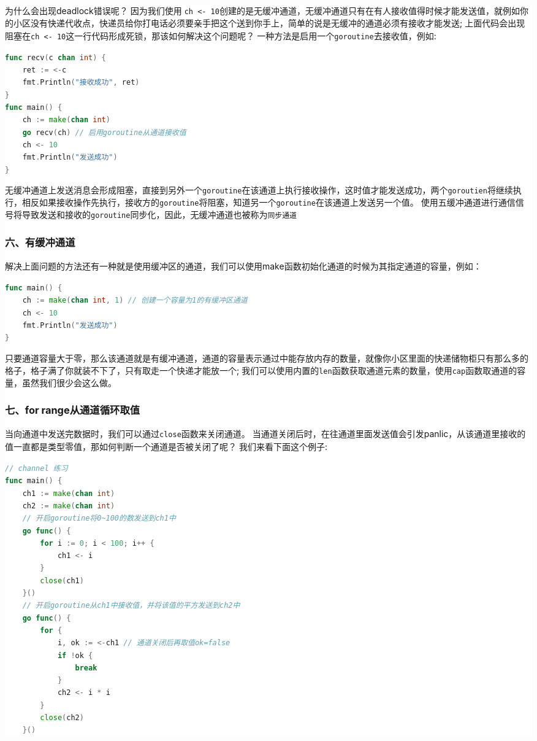 为什么会出现deadlock错误呢？
因为我们使用 `ch <- 10`创建的是无缓冲通道，无缓冲通道只有在有人接收值得时候才能发送值，就例如你的小区没有快递代收点，快递员给你打电话必须要亲手把这个送到你手上，简单的说是无缓冲的通道必须有接收才能发送;
上面代码会出现阻塞在`ch <- 10`这一行代码形成死锁，那该如何解决这个问题呢？
一种方法是启用一个`goroutine`去接收值，例如:

```go
func recv(c chan int) {
	ret := <-c
	fmt.Println("接收成功", ret)
}
func main() {
	ch := make(chan int)
	go recv(ch) // 启用goroutine从通道接收值
	ch <- 10
	fmt.Println("发送成功")
}
```

无缓冲通道上发送消息会形成阻塞，直接到另外一个`goroutine`在该通道上执行接收操作，这时值才能发送成功，两个`goroutien`将继续执行，相反如果接收操作先执行，接收方的`goroutine`将阻塞，知道另一个`goroutine`在该通道上发送另一个值。
使用五缓冲通道进行通信信号将导致发送和接收的`goroutine`同步化，因此，无缓冲通道也被称为`同步通道`

### 六、有缓冲通道

解决上面问题的方法还有一种就是使用缓冲区的通道，我们可以使用make函数初始化通道的时候为其指定通道的容量，例如：

```go
func main() {
	ch := make(chan int, 1) // 创建一个容量为1的有缓冲区通道
	ch <- 10
	fmt.Println("发送成功")
}
```

只要通道容量大于零，那么该通道就是有缓冲通道，通道的容量表示通过中能存放内存的数量，就像你小区里面的快递储物柜只有那么多的格子，格子满了你就装不下了，只有取走一个快递才能放一个;
我们可以使用内置的`len`函数获取通道元素的数量，使用`cap`函数取通道的容量，虽然我们很少会这么做。

### 七、for range从通道循环取值

当向通道中发送完数据时，我们可以通过`close`函数来关闭通道。
当通道关闭后时，在往通道里面发送值会引发panlic，从该通道里接收的值一直都是类型零值，那如何判断一个通道是否被关闭了呢？
我们来看下面这个例子:

```go
// channel 练习
func main() {
	ch1 := make(chan int)
	ch2 := make(chan int)
	// 开启goroutine将0~100的数发送到ch1中
	go func() {
		for i := 0; i < 100; i++ {
			ch1 <- i
		}
		close(ch1)
	}()
	// 开启goroutine从ch1中接收值，并将该值的平方发送到ch2中
	go func() {
		for {
			i, ok := <-ch1 // 通道关闭后再取值ok=false
			if !ok {
				break
			}
			ch2 <- i * i
		}
		close(ch2)
	}()
```